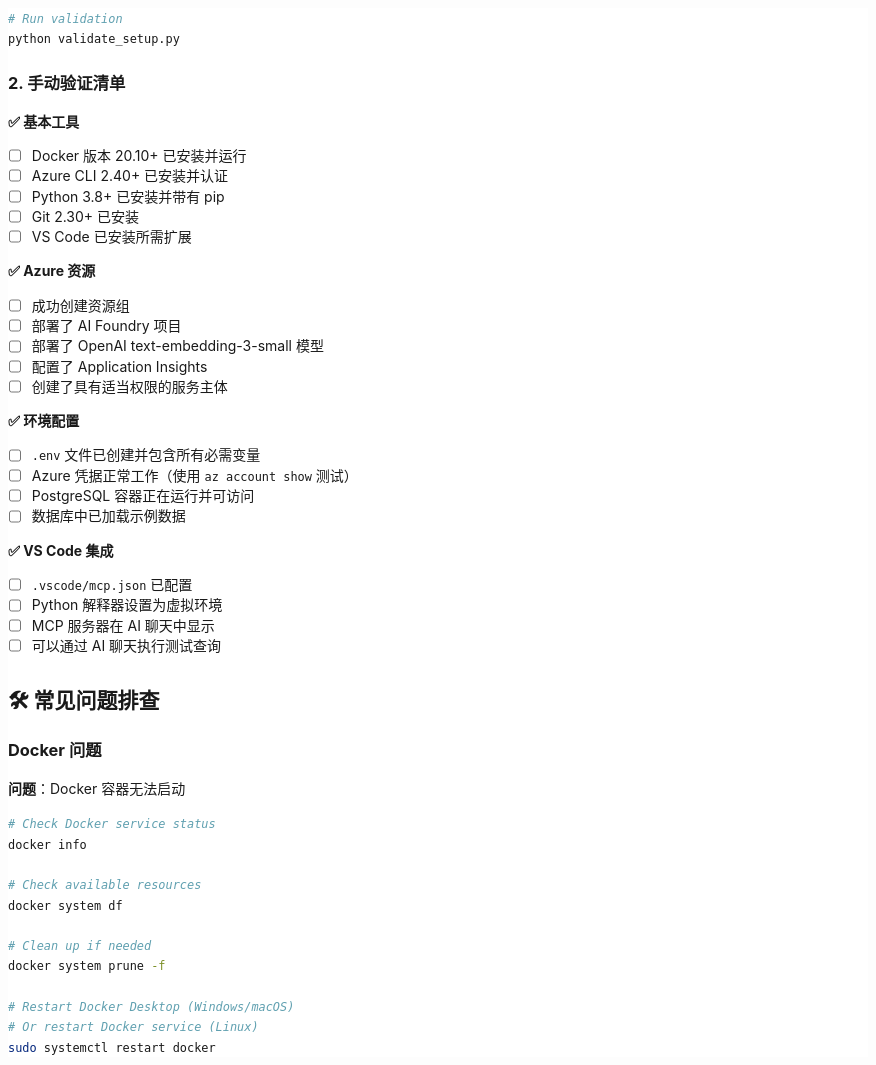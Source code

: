 ```bash
# Run validation
python validate_setup.py
```

### 2. 手动验证清单

**✅ 基本工具**
- [ ] Docker 版本 20.10+ 已安装并运行
- [ ] Azure CLI 2.40+ 已安装并认证
- [ ] Python 3.8+ 已安装并带有 pip
- [ ] Git 2.30+ 已安装
- [ ] VS Code 已安装所需扩展

**✅ Azure 资源**
- [ ] 成功创建资源组
- [ ] 部署了 AI Foundry 项目
- [ ] 部署了 OpenAI text-embedding-3-small 模型
- [ ] 配置了 Application Insights
- [ ] 创建了具有适当权限的服务主体

**✅ 环境配置**
- [ ] `.env` 文件已创建并包含所有必需变量
- [ ] Azure 凭据正常工作（使用 `az account show` 测试）
- [ ] PostgreSQL 容器正在运行并可访问
- [ ] 数据库中已加载示例数据

**✅ VS Code 集成**
- [ ] `.vscode/mcp.json` 已配置
- [ ] Python 解释器设置为虚拟环境
- [ ] MCP 服务器在 AI 聊天中显示
- [ ] 可以通过 AI 聊天执行测试查询

## 🛠️ 常见问题排查

### Docker 问题

**问题**：Docker 容器无法启动
```bash
# Check Docker service status
docker info

# Check available resources
docker system df

# Clean up if needed
docker system prune -f

# Restart Docker Desktop (Windows/macOS)
# Or restart Docker service (Linux)
sudo systemctl restart docker
```
